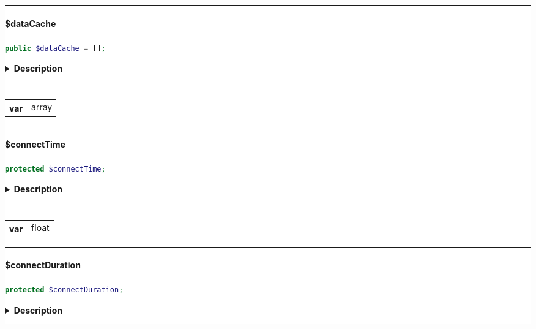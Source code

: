 
<hr>

#### $dataCache

```php
public $dataCache = [];
```

<details><summary style="margin-bottom:12px;"><strong>Description</strong></summary></details>



<table style="text-align:left">
</table>




<table>
<tr>
<th style="vertical-align:top;">var</th>
<td>array
</td>
</tr>
</table>


<hr>

#### $connectTime

```php
protected $connectTime;
```

<details><summary style="margin-bottom:12px;"><strong>Description</strong></summary></details>



<table style="text-align:left">
</table>




<table>
<tr>
<th style="vertical-align:top;">var</th>
<td>float
</td>
</tr>
</table>


<hr>

#### $connectDuration

```php
protected $connectDuration;
```

<details><summary style="margin-bottom:12px;"><strong>Description</strong></summary></details>
